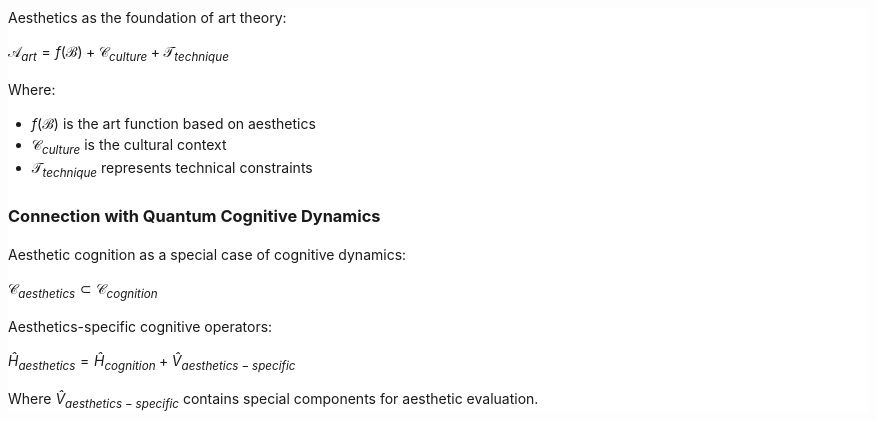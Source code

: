 Aesthetics as the foundation of art theory:

$`
\mathcal{A}_{art} = f(\mathcal{B}) + \mathcal{C}_{culture} + \mathcal{T}_{technique}
`$

Where:
- $`f(\mathcal{B})`$ is the art function based on aesthetics
- $`\mathcal{C}_{culture}`$ is the cultural context
- $`\mathcal{T}_{technique}`$ represents technical constraints

### Connection with Quantum Cognitive Dynamics

Aesthetic cognition as a special case of cognitive dynamics:

$`
\mathcal{C}_{aesthetics} \subset \mathcal{C}_{cognition}
`$

Aesthetics-specific cognitive operators:

$`
\hat{H}_{aesthetics} = \hat{H}_{cognition} + \hat{V}_{aesthetics-specific}
`$

Where $`\hat{V}_{aesthetics-specific}`$ contains special components for aesthetic evaluation.